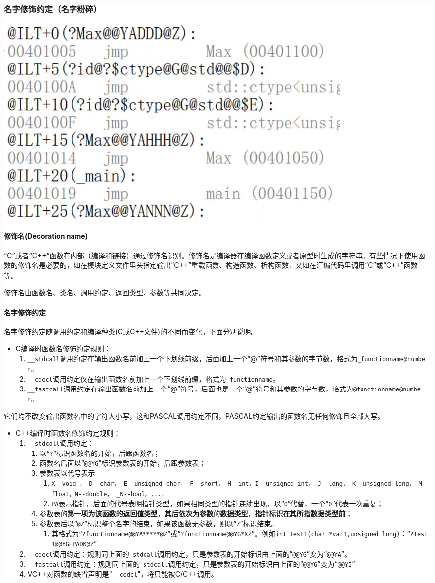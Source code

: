 ### 名字修饰约定（名字粉碎）

![image-20220104201210066](../../images/Cpp第一课_C和C++区别/image-20220104201210066.png)

#### 修饰名(Decoration name)

“C”或者“C++”函数在内部（编译和链接）通过修饰名识别。修饰名是编译器在编译函数定义或者原型时生成的字符串。有些情况下使用函数的修饰名是必要的，如在模块定义文件里头指定输出“C++”重载函数、构造函数、析构函数，又如在汇编代码里调用“C”或“C++”函数等。

修饰名由函数名、类名、调用约定、返回类型、参数等共同决定。

#### 名字修饰约定

名字修饰约定随调用约定和编译种类(C或C++文件)的不同而变化。下面分别说明。 

* C编译时函数名修饰约定规则：
    1. `__stdcall`调用约定在输出函数名前加上一个下划线前缀，后面加上一个“@”符号和其参数的字节数，格式为`_functionname@number`。
    2. `__cdecl`调用约定仅在输出函数名前加上一个下划线前缀，格式为`_functionname`。
    3. `__fastcall`调用约定在输出函数名前加上一个“@”符号，后面也是一个“@”符号和其参数的字节数，格式为`@functionname@number`。

它们均不改变输出函数名中的字符大小写，这和PASCAL调用约定不同，PASCAL约定输出的函数名无任何修饰且全部大写。

* C++编译时函数名修饰约定规则：
    1. `__stdcall`调用约定：
        1. 以“`?`”标识函数名的开始，后跟函数名；
        2. 函数名后面以“`@@YG`”标识参数表的开始，后跟参数表；
        3. 参数表以代号表示
            1. `X--void ， D--char， E--unsigned char， F--short， H--int，I--unsigned int， J--long， K--unsigned long， M--float，N--double， _N--bool，.... `
            2. `PA`表示指针，后面的代号表明指针类型，如果相同类型的指针连续出现，以“`0`”代替，一个“`0`”代表一次重复；
        4. 参数表的**第一项为该函数的返回值类型**，**其后依次为参数**的**数据类型**，**指针标识在其所指数据类型前**；
        5. 参数表后以“`@Z`”标识整个名字的结束，如果该函数无参数，则以“`Z`”标识结束。
            1. 其格式为“`?functionname@@YA*****@Z`”或“`?functionname@@YG*XZ`”。例如`int Test1(char *var1,unsigned long)`：“`?Test1@@YGHPADK@Z`”
    2. `__cdecl`调用约定：规则同上面的`_stdcall`调用约定，只是参数表的开始标识由上面的“`@@YG`”变为“`@@YA`”。
    3. `__fastcall`调用约定：规则同上面的`_stdcall`调用约定，只是参数表的开始标识由上面的“`@@YG`”变为“`@@YI`”
    4. VC++对函数的缺省声明是"`__cedcl`"，将只能被C/C++调用。
